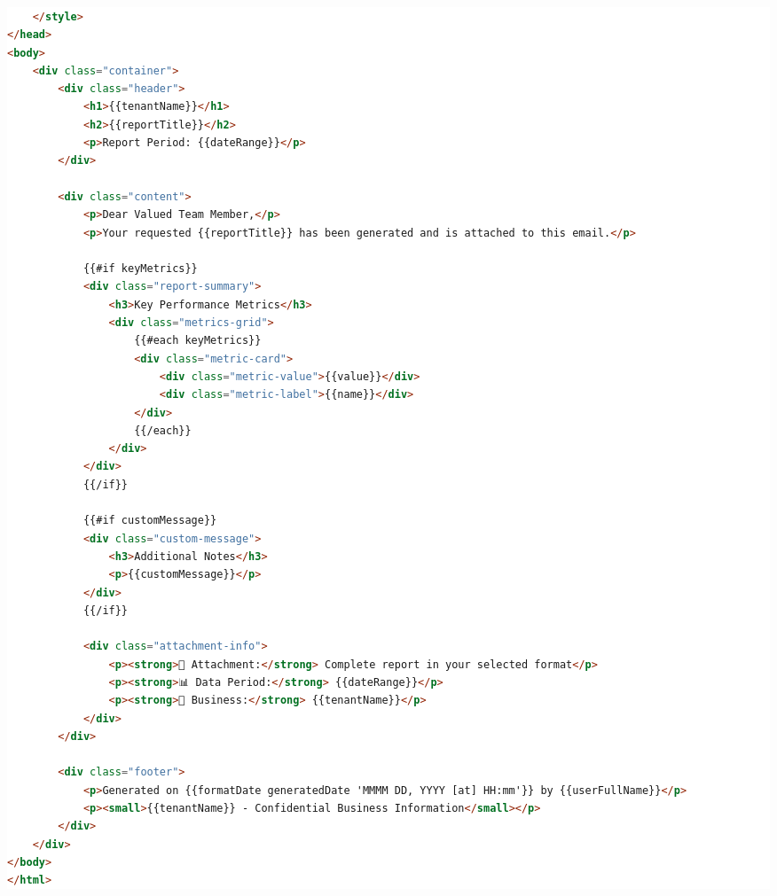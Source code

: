    ```html
       </style>
   </head>
   <body>
       <div class="container">
           <div class="header">
               <h1>{{tenantName}}</h1>
               <h2>{{reportTitle}}</h2>
               <p>Report Period: {{dateRange}}</p>
           </div>

           <div class="content">
               <p>Dear Valued Team Member,</p>
               <p>Your requested {{reportTitle}} has been generated and is attached to this email.</p>

               {{#if keyMetrics}}
               <div class="report-summary">
                   <h3>Key Performance Metrics</h3>
                   <div class="metrics-grid">
                       {{#each keyMetrics}}
                       <div class="metric-card">
                           <div class="metric-value">{{value}}</div>
                           <div class="metric-label">{{name}}</div>
                       </div>
                       {{/each}}
                   </div>
               </div>
               {{/if}}

               {{#if customMessage}}
               <div class="custom-message">
                   <h3>Additional Notes</h3>
                   <p>{{customMessage}}</p>
               </div>
               {{/if}}

               <div class="attachment-info">
                   <p><strong>📎 Attachment:</strong> Complete report in your selected format</p>
                   <p><strong>📊 Data Period:</strong> {{dateRange}}</p>
                   <p><strong>🏢 Business:</strong> {{tenantName}}</p>
               </div>
           </div>

           <div class="footer">
               <p>Generated on {{formatDate generatedDate 'MMMM DD, YYYY [at] HH:mm'}} by {{userFullName}}</p>
               <p><small>{{tenantName}} - Confidential Business Information</small></p>
           </div>
       </div>
   </body>
   </html>
   ```
